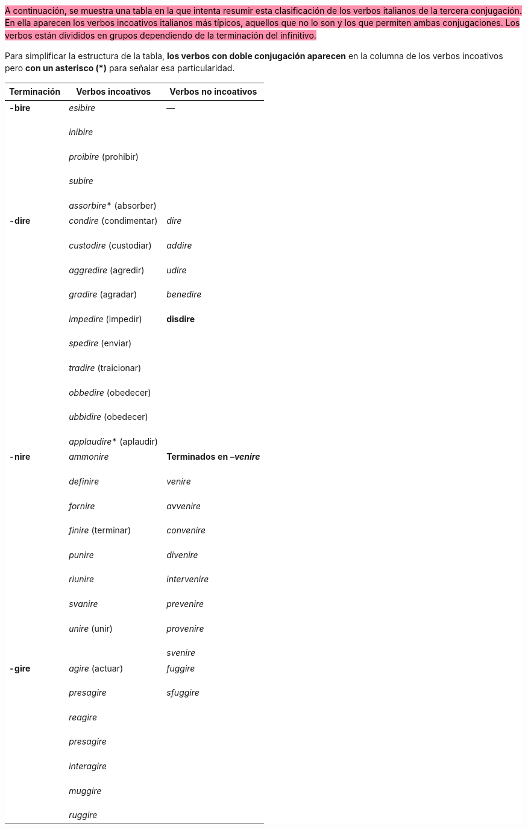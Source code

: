 <mark style="background: #FF5582A6;">A continuación, se muestra una tabla en la que intenta resumir esta clasificación de los verbos italianos de la tercera conjugación. En ella aparecen los verbos incoativos italianos más típicos, aquellos que no lo son y los que permiten ambas conjugaciones. Los verbos están divididos en grupos dependiendo de la terminación del infinitivo.</mark>

Para simplificar la estructura de la tabla, **los verbos con doble conjugación aparecen** en la columna de los verbos incoativos pero **con un asterisco (*)** para señalar esa particularidad.

| Terminación      | **Verbos incoativos**                                                                                                                                                                                                                                                                                                                                                                                                                                                                                                                                                                                      | **Verbos no incoativos**                                                                                                                                                                                                                                   |
| ---------------- | ---------------------------------------------------------------------------------------------------------------------------------------------------------------------------------------------------------------------------------------------------------------------------------------------------------------------------------------------------------------------------------------------------------------------------------------------------------------------------------------------------------------------------------------------------------------------------------------------------------- | ---------------------------------------------------------------------------------------------------------------------------------------------------------------------------------------------------------------------------------------------------------- |
| **-bire**        | _esibire_<br><br>_inibire_<br><br>_proibire_ (prohibir)<br><br>_subire_<br><br>_assorbire_* (absorber)                                                                                                                                                                                                                                                                                                                                                                                                                                                                                                     | —                                                                                                                                                                                                                                                          |
| **-dire**        | _condire_ (condimentar)<br><br>_custodire_ (custodiar)<br><br>_aggredire_ (agredir)<br><br>_gradire_ (agradar)<br><br>_impedire_ (impedir)<br><br>_spedire_ (enviar)<br><br>_tradire_ (traicionar)<br><br>_obbedire_ (obedecer)<br><br>_ubbidire_ (obedecer)<br><br>_applaudire_* (aplaudir)                                                                                                                                                                                                                                                                                                               | _dire_<br><br>_addire_<br><br>_udire_<br><br>_benedire_<br><br>__disdire__                                                                                                                                                                                 |
| **-nire**        | _ammonire_<br><br>_definire_<br><br>_fornire_<br><br>_finire_ (terminar)<br><br>_punire_<br><br>_riunire_<br><br>_svanire_<br><br>_unire_ (unir)                                                                                                                                                                                                                                                                                                                                                                                                                                                           | **Terminados en –_venire_**<br><br>_venire_<br><br>_avvenire_<br><br>_convenire_<br><br>_divenire_<br><br>_intervenire_<br><br>_prevenire_<br><br>_provenire_<br><br>_svenire_                                                                             |
| **-gire**        | _agire_ (actuar)<br><br>_presagire_<br><br>_reagire_<br><br>_presagire_<br><br>_interagire_<br><br>_muggire_<br><br>_ruggire_                                                                                                                                                                                                                                                                                                                                                                                                                                                                              | _fuggire_<br><br>_sfuggire_                                                                                                                                                                                                                                |